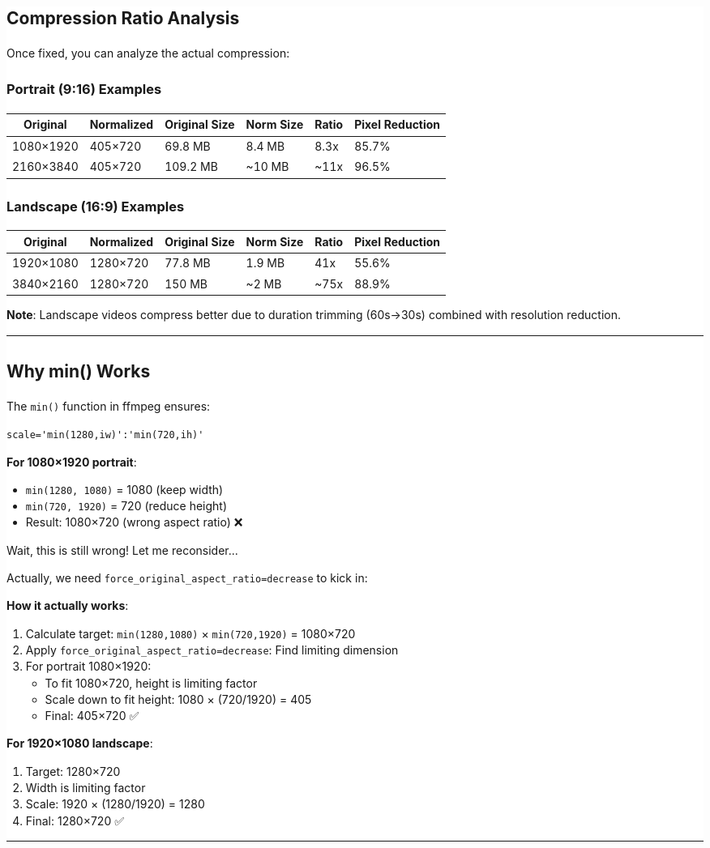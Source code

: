 
## Compression Ratio Analysis

Once fixed, you can analyze the actual compression:

### Portrait (9:16) Examples

| Original  | Normalized | Original Size | Norm Size | Ratio | Pixel Reduction |
| --------- | ---------- | ------------- | --------- | ----- | --------------- |
| 1080×1920 | 405×720    | 69.8 MB       | 8.4 MB    | 8.3x  | 85.7%           |
| 2160×3840 | 405×720    | 109.2 MB      | ~10 MB    | ~11x  | 96.5%           |

### Landscape (16:9) Examples

| Original  | Normalized | Original Size | Norm Size | Ratio | Pixel Reduction |
| --------- | ---------- | ------------- | --------- | ----- | --------------- |
| 1920×1080 | 1280×720   | 77.8 MB       | 1.9 MB    | 41x   | 55.6%           |
| 3840×2160 | 1280×720   | 150 MB        | ~2 MB     | ~75x  | 88.9%           |

**Note**: Landscape videos compress better due to duration trimming (60s→30s) combined with resolution reduction.

---

## Why min() Works

The `min()` function in ffmpeg ensures:

```
scale='min(1280,iw)':'min(720,ih)'
```

**For 1080×1920 portrait**:

- `min(1280, 1080)` = 1080 (keep width)
- `min(720, 1920)` = 720 (reduce height)
- Result: 1080×720 (wrong aspect ratio) ❌

Wait, this is still wrong! Let me reconsider...

Actually, we need `force_original_aspect_ratio=decrease` to kick in:

**How it actually works**:

1. Calculate target: `min(1280,1080)` × `min(720,1920)` = 1080×720
2. Apply `force_original_aspect_ratio=decrease`: Find limiting dimension
3. For portrait 1080×1920:
   - To fit 1080×720, height is limiting factor
   - Scale down to fit height: 1080 × (720/1920) = 405
   - Final: 405×720 ✅

**For 1920×1080 landscape**:

1. Target: 1280×720
2. Width is limiting factor
3. Scale: 1920 × (1280/1920) = 1280
4. Final: 1280×720 ✅

---